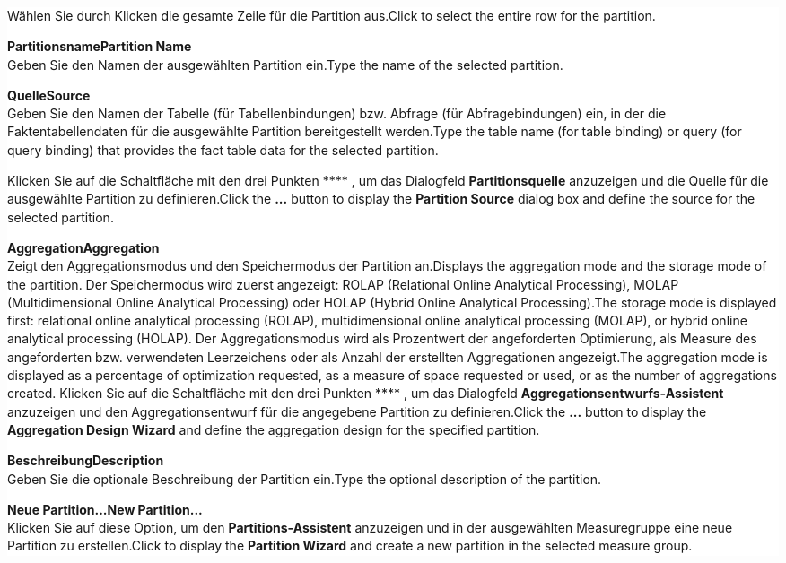  <span data-ttu-id="673c8-110">Wählen Sie durch Klicken die gesamte Zeile für die Partition aus.</span><span class="sxs-lookup"><span data-stu-id="673c8-110">Click to select the entire row for the partition.</span></span>  
  
 <span data-ttu-id="673c8-111">**Partitionsname**</span><span class="sxs-lookup"><span data-stu-id="673c8-111">**Partition Name**</span></span>  
 <span data-ttu-id="673c8-112">Geben Sie den Namen der ausgewählten Partition ein.</span><span class="sxs-lookup"><span data-stu-id="673c8-112">Type the name of the selected partition.</span></span>  
  
 <span data-ttu-id="673c8-113">**Quelle**</span><span class="sxs-lookup"><span data-stu-id="673c8-113">**Source**</span></span>  
 <span data-ttu-id="673c8-114">Geben Sie den Namen der Tabelle (für Tabellenbindungen) bzw. Abfrage (für Abfragebindungen) ein, in der die Faktentabellendaten für die ausgewählte Partition bereitgestellt werden.</span><span class="sxs-lookup"><span data-stu-id="673c8-114">Type the table name (for table binding) or query (for query binding) that provides the fact table data for the selected partition.</span></span>  
  
 <span data-ttu-id="673c8-115">Klicken Sie auf die Schaltfläche mit den drei Punkten \*\*\*\* , um das Dialogfeld **Partitionsquelle** anzuzeigen und die Quelle für die ausgewählte Partition zu definieren.</span><span class="sxs-lookup"><span data-stu-id="673c8-115">Click the **...** button to display the **Partition Source** dialog box and define the source for the selected partition.</span></span>  
  
 <span data-ttu-id="673c8-116">**Aggregation**</span><span class="sxs-lookup"><span data-stu-id="673c8-116">**Aggregation**</span></span>  
 <span data-ttu-id="673c8-117">Zeigt den Aggregationsmodus und den Speichermodus der Partition an.</span><span class="sxs-lookup"><span data-stu-id="673c8-117">Displays the aggregation mode and the storage mode of the partition.</span></span> <span data-ttu-id="673c8-118">Der Speichermodus wird zuerst angezeigt: ROLAP (Relational Online Analytical Processing), MOLAP (Multidimensional Online Analytical Processing) oder HOLAP (Hybrid Online Analytical Processing).</span><span class="sxs-lookup"><span data-stu-id="673c8-118">The storage mode is displayed first: relational online analytical processing (ROLAP), multidimensional online analytical processing (MOLAP), or hybrid online analytical processing (HOLAP).</span></span> <span data-ttu-id="673c8-119">Der Aggregationsmodus wird als Prozentwert der angeforderten Optimierung, als Measure des angeforderten bzw. verwendeten Leerzeichens oder als Anzahl der erstellten Aggregationen angezeigt.</span><span class="sxs-lookup"><span data-stu-id="673c8-119">The aggregation mode is displayed as a percentage of optimization requested, as a measure of space requested or used, or as the number of aggregations created.</span></span> <span data-ttu-id="673c8-120">Klicken Sie auf die Schaltfläche mit den drei Punkten \*\*\*\* , um das Dialogfeld **Aggregationsentwurfs-Assistent** anzuzeigen und den Aggregationsentwurf für die angegebene Partition zu definieren.</span><span class="sxs-lookup"><span data-stu-id="673c8-120">Click the **...** button to display the **Aggregation Design Wizard** and define the aggregation design for the specified partition.</span></span>  
  
 <span data-ttu-id="673c8-121">**Beschreibung**</span><span class="sxs-lookup"><span data-stu-id="673c8-121">**Description**</span></span>  
 <span data-ttu-id="673c8-122">Geben Sie die optionale Beschreibung der Partition ein.</span><span class="sxs-lookup"><span data-stu-id="673c8-122">Type the optional description of the partition.</span></span>  
  
 <span data-ttu-id="673c8-123">**Neue Partition...**</span><span class="sxs-lookup"><span data-stu-id="673c8-123">**New Partition...**</span></span>  
 <span data-ttu-id="673c8-124">Klicken Sie auf diese Option, um den **Partitions-Assistent** anzuzeigen und in der ausgewählten Measuregruppe eine neue Partition zu erstellen.</span><span class="sxs-lookup"><span data-stu-id="673c8-124">Click to display the **Partition Wizard** and create a new partition in the selected measure group.</span></span>  
  